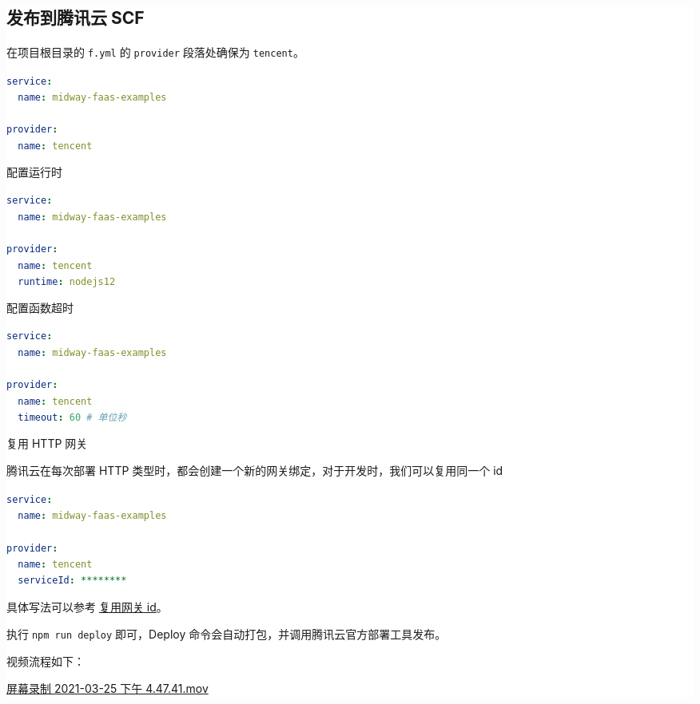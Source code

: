 </TabItem>

</Tabs>

## 发布到腾讯云 SCF

在项目根目录的 `f.yml` 的 `provider` 段落处确保为 `tencent`。

```yaml
service:
  name: midway-faas-examples

provider:
  name: tencent
```

配置运行时

```yaml
service:
  name: midway-faas-examples

provider:
  name: tencent
  runtime: nodejs12
```

配置函数超时

```yaml
service:
  name: midway-faas-examples

provider:
  name: tencent
  timeout: 60 # 单位秒
```

复用 HTTP 网关

腾讯云在每次部署 HTTP 类型时，都会创建一个新的网关绑定，对于开发时，我们可以复用同一个 id

```yaml
service:
  name: midway-faas-examples

provider:
  name: tencent
  serviceId: ********
```

具体写法可以参考 [复用网关 id](deploy_tencent_faq#NGqUs)。

执行 `npm run deploy` 即可，Deploy 命令会自动打包，并调用腾讯云官方部署工具发布。

视频流程如下：

[屏幕录制 2021-03-25 下午 4.47.41.mov](https://www.yuque.com/attachments/yuque/0/2021/mov/501408/1616730670232-05605683-d88e-4e27-a393-9d8f2dfa489f.mov?_lake_card=%7B%22src%22%3A%22https%3A%2F%2Fwww.yuque.com%2Fattachments%2Fyuque%2F0%2F2021%2Fmov%2F501408%2F1616730670232-05605683-d88e-4e27-a393-9d8f2dfa489f.mov%22%2C%22name%22%3A%22%E5%B1%8F%E5%B9%95%E5%BD%95%E5%88%B62021-03-25+%E4%B8%8B%E5%8D%884.47.41.mov%22%2C%22size%22%3A19344722%2C%22type%22%3A%22video%2Fquicktime%22%2C%22ext%22%3A%22mov%22%2C%22status%22%3A%22done%22%2C%22uid%22%3A%221616730664011-0%22%2C%22progress%22%3A%7B%22percent%22%3A99%7D%2C%22percent%22%3A0%2C%22id%22%3A%22dWRP5%22%2C%22card%22%3A%22file%22%7D)
